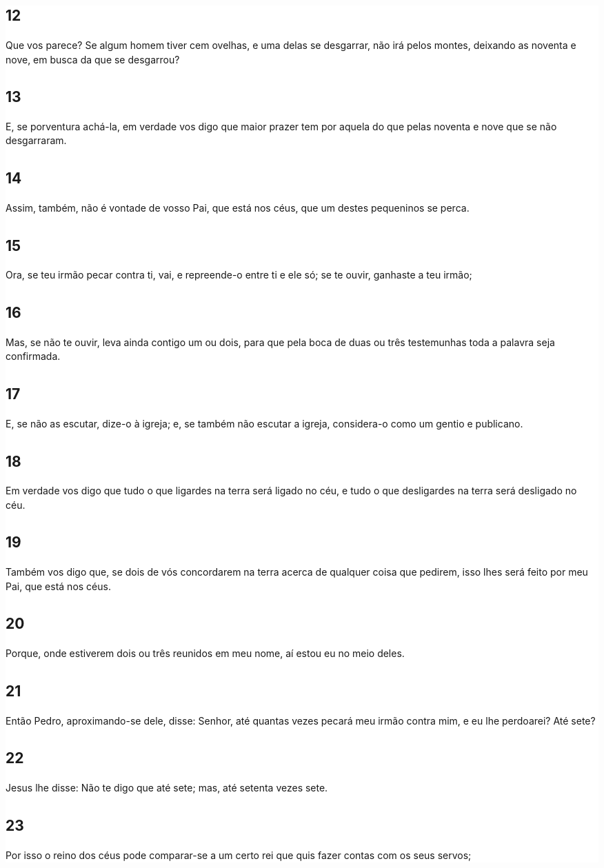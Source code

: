 ## 12
Que vos parece? Se algum homem tiver cem ovelhas, e uma delas se desgarrar, não irá pelos montes, deixando as noventa e nove, em busca da que se desgarrou?

## 13
E, se porventura achá-la, em verdade vos digo que maior prazer tem por aquela do que pelas noventa e nove que se não desgarraram.

## 14
Assim, também, não é vontade de vosso Pai, que está nos céus, que um destes pequeninos se perca.

## 15
Ora, se teu irmão pecar contra ti, vai, e repreende-o entre ti e ele só; se te ouvir, ganhaste a teu irmão;

## 16
Mas, se não te ouvir, leva ainda contigo um ou dois, para que pela boca de duas ou três testemunhas toda a palavra seja confirmada.

## 17
E, se não as escutar, dize-o à igreja; e, se também não escutar a igreja, considera-o como um gentio e publicano.

## 18
Em verdade vos digo que tudo o que ligardes na terra será ligado no céu, e tudo o que desligardes na terra será desligado no céu.

## 19
Também vos digo que, se dois de vós concordarem na terra acerca de qualquer coisa que pedirem, isso lhes será feito por meu Pai, que está nos céus.

## 20
Porque, onde estiverem dois ou três reunidos em meu nome, aí estou eu no meio deles.

## 21
Então Pedro, aproximando-se dele, disse: Senhor, até quantas vezes pecará meu irmão contra mim, e eu lhe perdoarei? Até sete?

## 22
Jesus lhe disse: Não te digo que até sete; mas, até setenta vezes sete.

## 23
Por isso o reino dos céus pode comparar-se a um certo rei que quis fazer contas com os seus servos;
